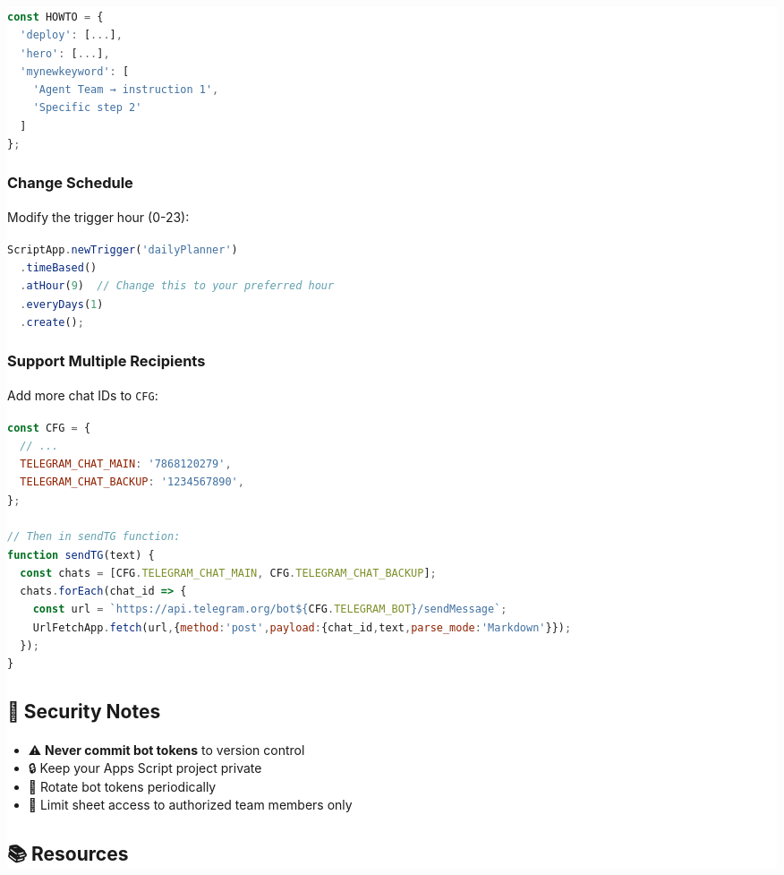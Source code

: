 ```javascript
const HOWTO = {
  'deploy': [...],
  'hero': [...],
  'mynewkeyword': [
    'Agent Team → instruction 1',
    'Specific step 2'
  ]
};
```

### Change Schedule

Modify the trigger hour (0-23):

```javascript
ScriptApp.newTrigger('dailyPlanner')
  .timeBased()
  .atHour(9)  // Change this to your preferred hour
  .everyDays(1)
  .create();
```

### Support Multiple Recipients

Add more chat IDs to `CFG`:

```javascript
const CFG = {
  // ...
  TELEGRAM_CHAT_MAIN: '7868120279',
  TELEGRAM_CHAT_BACKUP: '1234567890',
};

// Then in sendTG function:
function sendTG(text) {
  const chats = [CFG.TELEGRAM_CHAT_MAIN, CFG.TELEGRAM_CHAT_BACKUP];
  chats.forEach(chat_id => {
    const url = `https://api.telegram.org/bot${CFG.TELEGRAM_BOT}/sendMessage`;
    UrlFetchApp.fetch(url,{method:'post',payload:{chat_id,text,parse_mode:'Markdown'}});
  });
}
```

## 🔐 Security Notes

- ⚠️ **Never commit bot tokens** to version control
- 🔒 Keep your Apps Script project private
- 🔄 Rotate bot tokens periodically
- 👥 Limit sheet access to authorized team members only

## 📚 Resources
